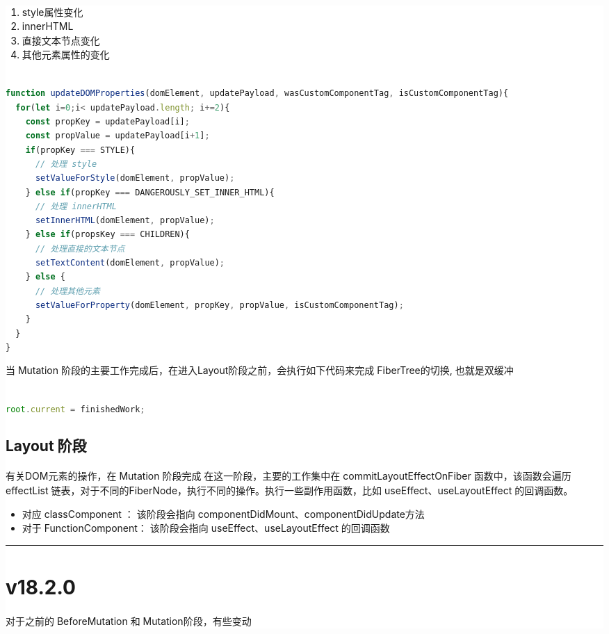 1. style属性变化
2. innerHTML
3. 直接文本节点变化
4. 其他元素属性的变化

```jsx

function updateDOMProperties(domElement, updatePayload, wasCustomComponentTag, isCustomComponentTag){
  for(let i=0;i< updatePayload.length; i+=2){
    const propKey = updatePayload[i];
    const propValue = updatePayload[i+1];
    if(propKey === STYLE){
      // 处理 style
      setValueForStyle(domElement, propValue);
    } else if(propKey === DANGEROUSLY_SET_INNER_HTML){
      // 处理 innerHTML
      setInnerHTML(domElement, propValue);
    } else if(propsKey === CHILDREN){
      // 处理直接的文本节点
      setTextContent(domElement, propValue);
    } else {
      // 处理其他元素
      setValueForProperty(domElement, propKey, propValue, isCustomComponentTag);
    }
  }
}

```

当 Mutation 阶段的主要工作完成后，在进入Layout阶段之前，会执行如下代码来完成 FiberTree的切换, 也就是双缓冲

```jsx

root.current = finishedWork;

```



## Layout 阶段
有关DOM元素的操作，在 Mutation 阶段完成 
在这一阶段，主要的工作集中在  commitLayoutEffectOnFiber 函数中，该函数会遍历 effectList 链表，对于不同的FiberNode，执行不同的操作。执行一些副作用函数，比如 useEffect、useLayoutEffect 的回调函数。


- 对应 classComponent ： 该阶段会指向 componentDidMount、componentDidUpdate方法
- 对于 FunctionComponent： 该阶段会指向 useEffect、useLayoutEffect 的回调函数

---

# v18.2.0

对于之前的 BeforeMutation 和 Mutation阶段，有些变动
